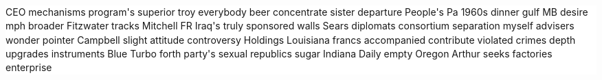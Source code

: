 CEO
mechanisms
program's
superior
troy
everybody
beer
concentrate
sister
departure
People's
Pa
1960s
dinner
gulf
MB
desire
mph
broader
Fitzwater
tracks
Mitchell
FR
Iraq's
truly
sponsored
walls
Sears
diplomats
consortium
separation
myself
advisers
wonder
pointer
Campbell
slight
attitude
controversy
Holdings
Louisiana
francs
accompanied
contribute
violated
crimes
depth
upgrades
instruments
Blue
Turbo
forth
party's
sexual
republics
sugar
Indiana
Daily
empty
Oregon
Arthur
seeks
factories
enterprise
